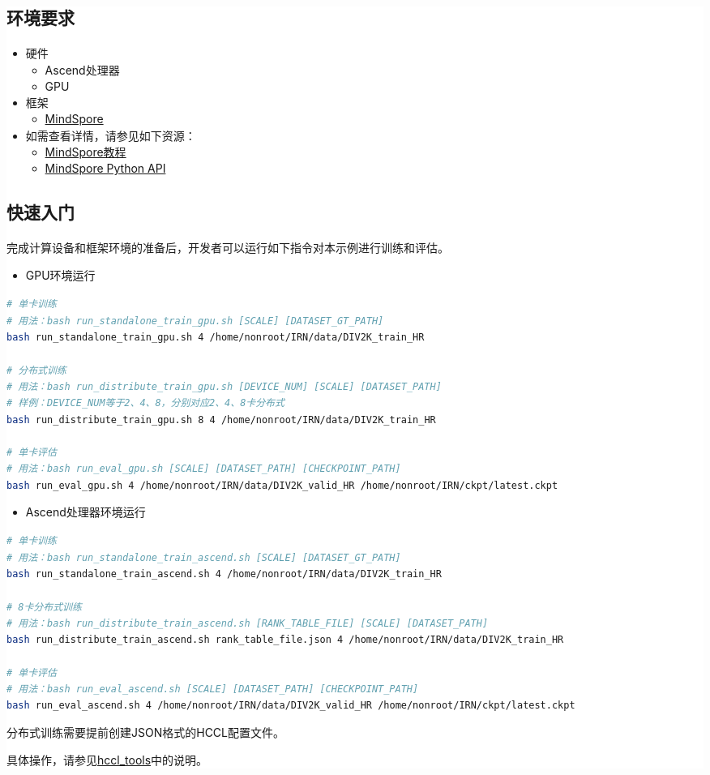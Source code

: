 ## 环境要求

- 硬件
    - Ascend处理器
    - GPU
- 框架
    - [MindSpore](https://www.mindspore.cn/install/)
- 如需查看详情，请参见如下资源：
    - [MindSpore教程](https://www.mindspore.cn/tutorials/zh-CN/r1.9/index.html)
    - [MindSpore Python API](https://www.mindspore.cn/docs/zh-CN/r1.9/index.html)

## 快速入门

完成计算设备和框架环境的准备后，开发者可以运行如下指令对本示例进行训练和评估。

- GPU环境运行

```bash
# 单卡训练
# 用法：bash run_standalone_train_gpu.sh [SCALE] [DATASET_GT_PATH]
bash run_standalone_train_gpu.sh 4 /home/nonroot/IRN/data/DIV2K_train_HR

# 分布式训练
# 用法：bash run_distribute_train_gpu.sh [DEVICE_NUM] [SCALE] [DATASET_PATH]
# 样例：DEVICE_NUM等于2、4、8，分别对应2、4、8卡分布式
bash run_distribute_train_gpu.sh 8 4 /home/nonroot/IRN/data/DIV2K_train_HR

# 单卡评估
# 用法：bash run_eval_gpu.sh [SCALE] [DATASET_PATH] [CHECKPOINT_PATH]
bash run_eval_gpu.sh 4 /home/nonroot/IRN/data/DIV2K_valid_HR /home/nonroot/IRN/ckpt/latest.ckpt

```

- Ascend处理器环境运行

```bash
# 单卡训练
# 用法：bash run_standalone_train_ascend.sh [SCALE] [DATASET_GT_PATH]
bash run_standalone_train_ascend.sh 4 /home/nonroot/IRN/data/DIV2K_train_HR

# 8卡分布式训练
# 用法：bash run_distribute_train_ascend.sh [RANK_TABLE_FILE] [SCALE] [DATASET_PATH]
bash run_distribute_train_ascend.sh rank_table_file.json 4 /home/nonroot/IRN/data/DIV2K_train_HR

# 单卡评估
# 用法：bash run_eval_ascend.sh [SCALE] [DATASET_PATH] [CHECKPOINT_PATH]
bash run_eval_ascend.sh 4 /home/nonroot/IRN/data/DIV2K_valid_HR /home/nonroot/IRN/ckpt/latest.ckpt

```

分布式训练需要提前创建JSON格式的HCCL配置文件。

具体操作，请参见[hccl_tools](https://gitee.com/mindspore/models/tree/r1.9/utils/hccl_tools)中的说明。
